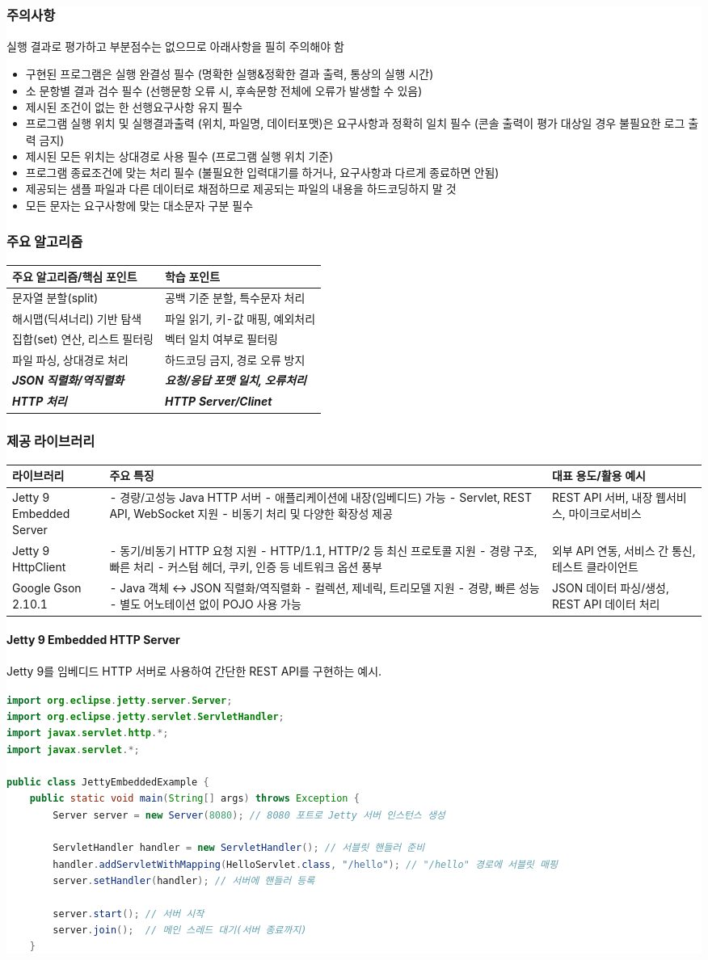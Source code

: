 

### 주의사항

실행 결과로 평가하고 부분점수는 없으므로 아래사항을 필히 주의해야 함

- 구현된 프로그램은 실행 완결성 필수 (명확한 실행&정확한 결과 출력, 통상의 실행 시간)
- 소 문항별 결과 검수 필수 (선행문항 오류 시, 후속문항 전체에 오류가 발생할 수 있음)
- 제시된 조건이 없는 한 선행요구사항 유지 필수
- 프로그램 실행 위치 및 실행결과출력 (위치, 파일명, 데이터포맷)은 요구사항과 정확히 일치 필수
(콘솔 출력이 평가 대상일 경우 불필요한 로그 출력 금지)
- 제시된 모든 위치는 상대경로 사용 필수 (프로그램 실행 위치 기준)
- 프로그램 종료조건에 맞는 처리 필수 (불필요한 입력대기를 하거나, 요구사항과 다르게 종료하면
안됨)
- 제공되는 샘플 파일과 다른 데이터로 채점하므로 제공되는 파일의 내용을 하드코딩하지 말 것
- 모든 문자는 요구사항에 맞는 대소문자 구분 필수



### 주요 알고리즘

| 주요 알고리즘/핵심 포인트     | 학습 포인트                         |
| :---------------------------- | :---------------------------------- |
| 문자열 분할(split)            | 공백 기준 분할, 특수문자 처리       |
| 해시맵(딕셔너리) 기반 탐색    | 파일 읽기, 키-값 매핑, 예외처리     |
| 집합(set) 연산, 리스트 필터링 | 벡터 일치 여부로 필터링             |
| 파일 파싱, 상대경로 처리      | 하드코딩 금지, 경로 오류 방지       |
| ***JSON 직렬화/역직렬화***    | ***요청/응답 포맷 일치, 오류처리*** |
| ***HTTP 처리***               | ***HTTP Server/Clinet***            |




### 제공 라이브러리

| 라이브러리              | 주요 특징                                                    | 대표 용도/활용 예시                              |
| :---------------------- | :----------------------------------------------------------- | :----------------------------------------------- |
| Jetty 9 Embedded Server | - 경량/고성능 Java HTTP 서버 - 애플리케이션에 내장(임베디드) 가능 - Servlet, REST API, WebSocket 지원 - 비동기 처리 및 다양한 확장성 제공 | REST API 서버, 내장 웹서비스, 마이크로서비스     |
| Jetty 9 HttpClient      | - 동기/비동기 HTTP 요청 지원 - HTTP/1.1, HTTP/2 등 최신 프로토콜 지원 - 경량 구조, 빠른 처리 - 커스텀 헤더, 쿠키, 인증 등 네트워크 옵션 풍부 | 외부 API 연동, 서비스 간 통신, 테스트 클라이언트 |
| Google Gson 2.10.1      | - Java 객체 ↔ JSON 직렬화/역직렬화 - 컬렉션, 제네릭, 트리모델 지원 - 경량, 빠른 성능 - 별도 어노테이션 없이 POJO 사용 가능 | JSON 데이터 파싱/생성, REST API 데이터 처리      |

#### Jetty 9 Embedded HTTP Server 

Jetty 9를 임베디드 HTTP 서버로 사용하여 간단한 REST API를 구현하는 예시.

```java
import org.eclipse.jetty.server.Server;
import org.eclipse.jetty.servlet.ServletHandler;
import javax.servlet.http.*;
import javax.servlet.*;

public class JettyEmbeddedExample {
    public static void main(String[] args) throws Exception {
        Server server = new Server(8080); // 8080 포트로 Jetty 서버 인스턴스 생성

        ServletHandler handler = new ServletHandler(); // 서블릿 핸들러 준비
        handler.addServletWithMapping(HelloServlet.class, "/hello"); // "/hello" 경로에 서블릿 매핑
        server.setHandler(handler); // 서버에 핸들러 등록

        server.start(); // 서버 시작
        server.join();  // 메인 스레드 대기(서버 종료까지)
    }
```